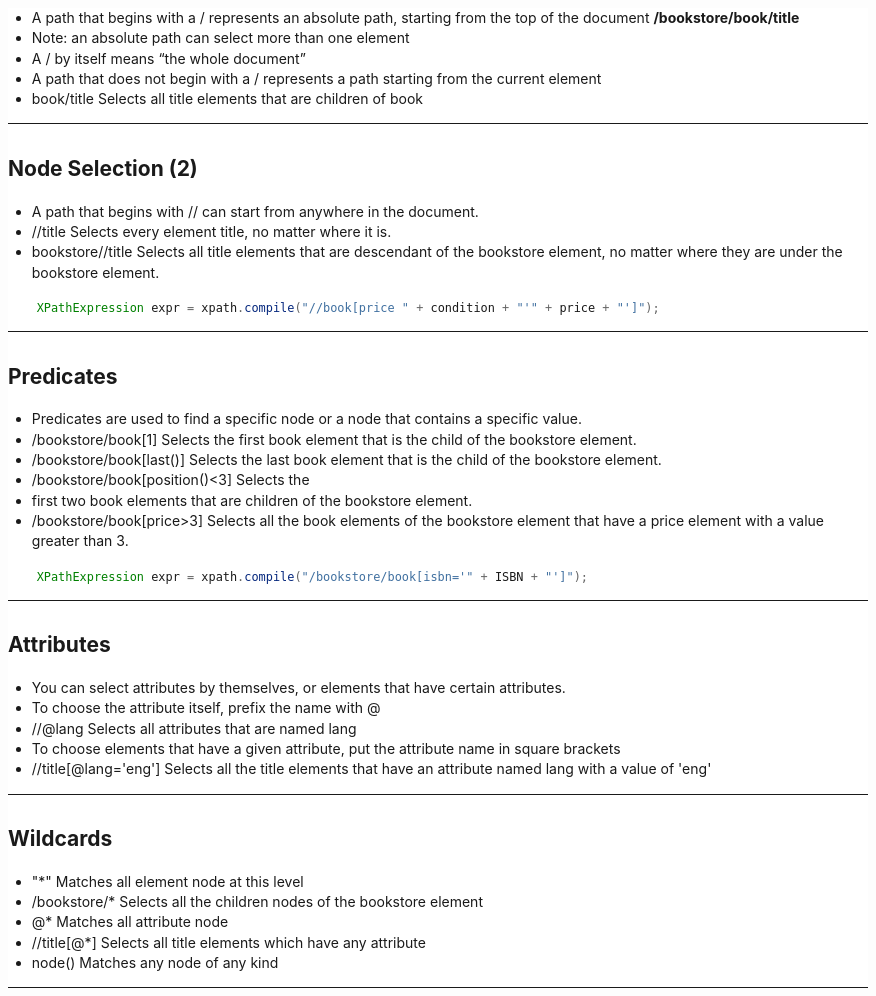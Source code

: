 * A path that begins with a / represents an absolute path, starting from the top of the document 
	**/bookstore/book/title**
* Note: an absolute path can select more than one element
* A / by itself means “the whole document”
* A path that does not begin with a / represents a path starting from the current element
* book/title Selects all title elements that are children of book

---

## Node Selection (2)

* A path that begins with // can start from anywhere in the document.
* //title Selects every element title, no matter where it is.
* bookstore//title Selects all title elements that are descendant of the bookstore element, no matter where they are under the bookstore element.

```java
	XPathExpression expr = xpath.compile("//book[price " + condition + "'" + price + "']");
```

---

## Predicates

* Predicates are used to find a specific node or a node that contains a specific value.
* /bookstore/book[1] Selects the first book element that is the child of the bookstore element.
* /bookstore/book[last()] Selects the last book element that is the child of the bookstore element.
* /bookstore/book[position()<3] Selects the
* first two book elements that are children of the bookstore element.
* /bookstore/book[price>3] Selects all the book elements of the bookstore element that have a price element with a value greater than 3.

```java
	XPathExpression expr = xpath.compile("/bookstore/book[isbn='" + ISBN + "']");
```

---

## Attributes

* You can select attributes by themselves, or elements that have certain attributes.
* To choose the attribute itself, prefix the name with @
* //@lang Selects all attributes that are named lang
* To choose elements that have a given attribute, put the attribute name in square brackets
* //title[@lang='eng'] Selects all the title elements that have an attribute named lang with a value of 'eng'

---

## Wildcards
* "*" Matches all element node at this level
* /bookstore/* Selects all the children nodes of the bookstore element
* @* Matches all attribute node
* //title[@*] Selects all title elements which have any attribute
* node() Matches any node of any kind

---
